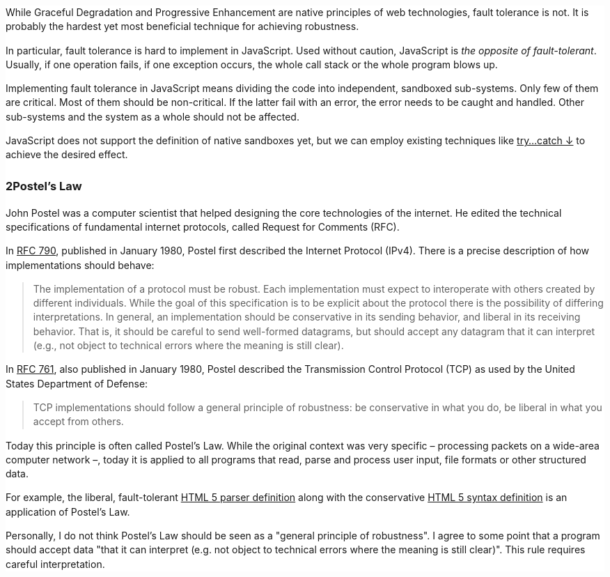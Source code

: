 While Graceful Degradation and Progressive Enhancement are native principles of web technologies, fault tolerance is not. It is probably the hardest yet most beneficial technique for achieving robustness.

In particular, fault tolerance is hard to implement in JavaScript. Used without caution, JavaScript is *the opposite of fault-tolerant*. Usually, if one operation fails, if one exception occurs, the whole call stack or the whole program blows up.

Implementing fault tolerance in JavaScript means dividing the code into independent, sandboxed sub-systems. Only few of them are critical. Most of them should be non-critical. If the latter fail with an error, the error needs to be caught and handled. Other sub-systems and the system as a whole should not be affected.

JavaScript does not support the definition of native sandboxes yet, but we can employ existing techniques like [try…catch ↓](https://molily.de/robust-javascript/#handling-exceptions-with-trycatch) to achieve the desired effect.

### 2Postel’s Law

John Postel was a computer scientist that helped designing the core technologies of the internet. He edited the technical specifications of fundamental internet protocols, called Request for Comments (RFC).

In [RFC 790](https://tools.ietf.org/html/rfc760), published in January 1980, Postel first described the Internet Protocol (IPv4). There is a precise description of how implementations should behave:

>

> The implementation of a protocol must be robust. Each implementation must expect to interoperate with others created by different individuals. While the goal of this specification is to be explicit about the protocol there is the possibility of differing interpretations. In general, an implementation should be conservative in its sending behavior, and liberal in its receiving behavior. That is, it should be careful to send well-formed datagrams, but should accept any datagram that it can interpret (e.g., not object to technical errors where the meaning is still clear).

>

In [RFC 761](https://tools.ietf.org/html/rfc761), also published in January 1980, Postel described the Transmission Control Protocol (TCP) as used by the United States Department of Defense:

>

> TCP implementations should follow a general principle of robustness: be conservative in what you do, be liberal in what you accept from others.

>

Today this principle is often called Postel’s Law. While the original context was very specific – processing packets on a wide-area computer network –, today it is applied to all programs that read, parse and process user input, file formats or other structured data.

For example, the liberal, fault-tolerant [HTML 5 parser definition](https://www.w3.org/TR/html5/syntax.html#parsing-html-documents) along with the conservative [HTML 5 syntax definition](https://www.w3.org/TR/html5/syntax.html#writing-html-documents) is an application of Postel’s Law.

Personally, I do not think Postel’s Law should be seen as a "general principle of robustness". I agree to some point that a program should accept data "that it can interpret (e.g. not object to technical errors where the meaning is still clear)". This rule requires careful interpretation.
